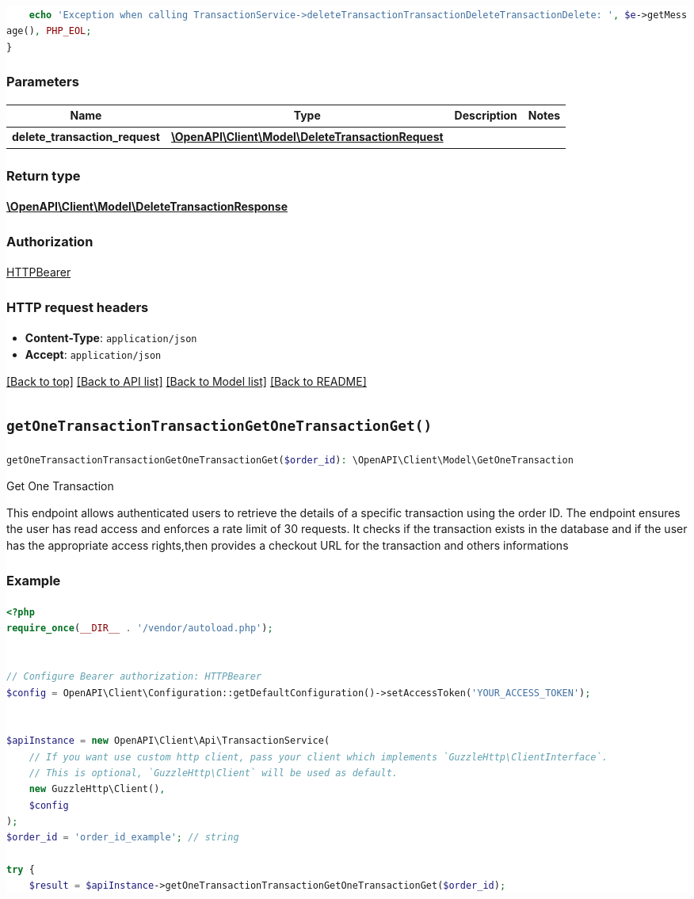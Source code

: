 ```php
    echo 'Exception when calling TransactionService->deleteTransactionTransactionDeleteTransactionDelete: ', $e->getMessage(), PHP_EOL;
}
```

### Parameters

| Name | Type | Description  | Notes |
| ------------- | ------------- | ------------- | ------------- |
| **delete_transaction_request** | [**\OpenAPI\Client\Model\DeleteTransactionRequest**](../Model/DeleteTransactionRequest.md)|  | |

### Return type

[**\OpenAPI\Client\Model\DeleteTransactionResponse**](../Model/DeleteTransactionResponse.md)

### Authorization

[HTTPBearer](../../README.md#HTTPBearer)

### HTTP request headers

- **Content-Type**: `application/json`
- **Accept**: `application/json`

[[Back to top]](#) [[Back to API list]](../../README.md#endpoints)
[[Back to Model list]](../../README.md#models)
[[Back to README]](../../README.md)

## `getOneTransactionTransactionGetOneTransactionGet()`

```php
getOneTransactionTransactionGetOneTransactionGet($order_id): \OpenAPI\Client\Model\GetOneTransaction
```

Get One Transaction

This endpoint allows authenticated users to retrieve the details of a specific transaction using the order ID. The endpoint ensures the user has read access and enforces a rate limit of 30 requests. It checks if the transaction exists in the database and if the user has the appropriate access rights,then provides a checkout URL for the transaction and others informations

### Example

```php
<?php
require_once(__DIR__ . '/vendor/autoload.php');


// Configure Bearer authorization: HTTPBearer
$config = OpenAPI\Client\Configuration::getDefaultConfiguration()->setAccessToken('YOUR_ACCESS_TOKEN');


$apiInstance = new OpenAPI\Client\Api\TransactionService(
    // If you want use custom http client, pass your client which implements `GuzzleHttp\ClientInterface`.
    // This is optional, `GuzzleHttp\Client` will be used as default.
    new GuzzleHttp\Client(),
    $config
);
$order_id = 'order_id_example'; // string

try {
    $result = $apiInstance->getOneTransactionTransactionGetOneTransactionGet($order_id);
```